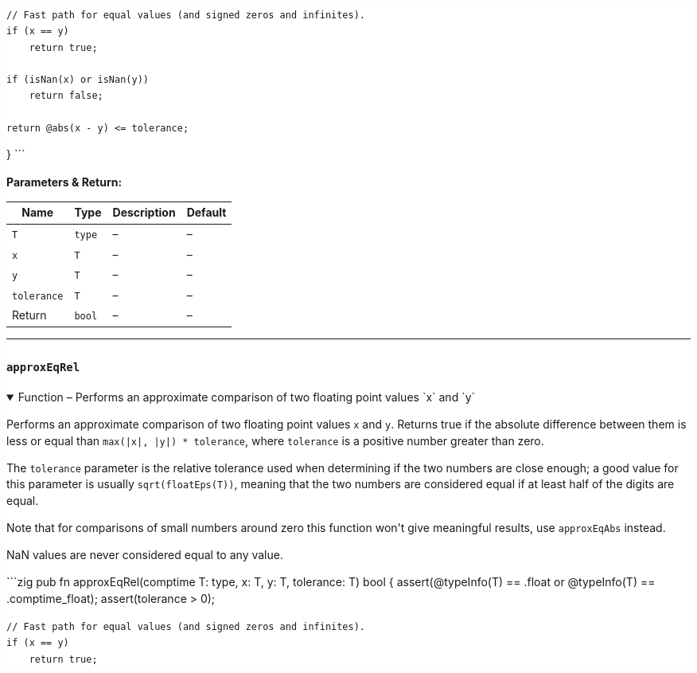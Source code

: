    // Fast path for equal values (and signed zeros and infinites).
    if (x == y)
        return true;

    if (isNan(x) or isNan(y))
        return false;

    return @abs(x - y) <= tolerance;
}
\`\`\`

**Parameters & Return:**

| Name | Type | Description | Default |
|------|------|-------------|---------|
| `T` | `type` | – | – |
| `x` | `T` | – | – |
| `y` | `T` | – | – |
| `tolerance` | `T` | – | – |
| Return | `bool` | – | – |

</details>

---

### <a id="fn-approxeqrel"></a>`approxEqRel`

<details class="declaration-card" open>
<summary>Function – Performs an approximate comparison of two floating point values `x` and `y`</summary>

Performs an approximate comparison of two floating point values `x` and `y`.
Returns true if the absolute difference between them is less or equal than
`max(|x|, |y|) * tolerance`, where `tolerance` is a positive number greater
than zero.

The `tolerance` parameter is the relative tolerance used when determining if
the two numbers are close enough; a good value for this parameter is usually
`sqrt(floatEps(T))`, meaning that the two numbers are considered equal if at
least half of the digits are equal.

Note that for comparisons of small numbers around zero this function won't
give meaningful results, use `approxEqAbs` instead.

NaN values are never considered equal to any value.

\`\`\`zig
pub fn approxEqRel(comptime T: type, x: T, y: T, tolerance: T) bool {
    assert(@typeInfo(T) == .float or @typeInfo(T) == .comptime_float);
    assert(tolerance > 0);

    // Fast path for equal values (and signed zeros and infinites).
    if (x == y)
        return true;
